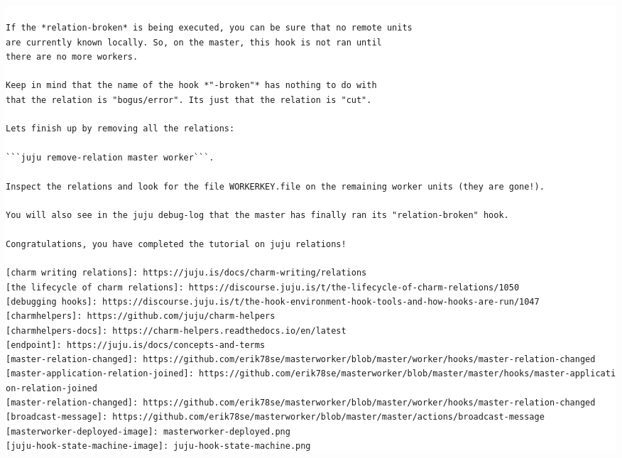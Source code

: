 ```

If the *relation-broken* is being executed, you can be sure that no remote units 
are currently known locally. So, on the master, this hook is not ran until
there are no more workers.

Keep in mind that the name of the hook *"-broken"* has nothing to do with 
that the relation is "bogus/error". Its just that the relation is "cut".

Lets finish up by removing all the relations:

```juju remove-relation master worker```.

Inspect the relations and look for the file WORKERKEY.file on the remaining worker units (they are gone!).

You will also see in the juju debug-log that the master has finally ran its "relation-broken" hook.

Congratulations, you have completed the tutorial on juju relations!

[charm writing relations]: https://juju.is/docs/charm-writing/relations
[the lifecycle of charm relations]: https://discourse.juju.is/t/the-lifecycle-of-charm-relations/1050
[debugging hooks]: https://discourse.juju.is/t/the-hook-environment-hook-tools-and-how-hooks-are-run/1047
[charmhelpers]: https://github.com/juju/charm-helpers
[charmhelpers-docs]: https://charm-helpers.readthedocs.io/en/latest
[endpoint]: https://juju.is/docs/concepts-and-terms
[master-relation-changed]: https://github.com/erik78se/masterworker/blob/master/worker/hooks/master-relation-changed
[master-application-relation-joined]: https://github.com/erik78se/masterworker/blob/master/master/hooks/master-application-relation-joined
[master-relation-changed]: https://github.com/erik78se/masterworker/blob/master/worker/hooks/master-relation-changed
[broadcast-message]: https://github.com/erik78se/masterworker/blob/master/master/actions/broadcast-message
[masterworker-deployed-image]: masterworker-deployed.png
[juju-hook-state-machine-image]: juju-hook-state-machine.png